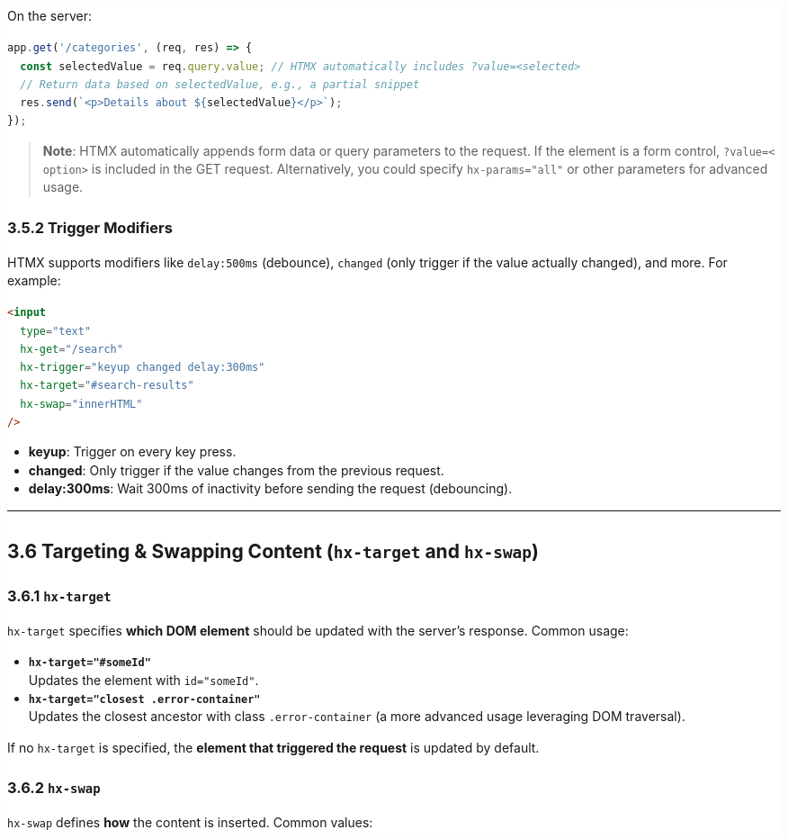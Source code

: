 On the server:

```js
app.get('/categories', (req, res) => {
  const selectedValue = req.query.value; // HTMX automatically includes ?value=<selected>
  // Return data based on selectedValue, e.g., a partial snippet
  res.send(`<p>Details about ${selectedValue}</p>`);
});
```

> **Note**: HTMX automatically appends form data or query parameters to the request. If the element is a form control, `?value=<option>` is included in the GET request. Alternatively, you could specify `hx-params="all"` or other parameters for advanced usage.

### 3.5.2 Trigger Modifiers

HTMX supports modifiers like `delay:500ms` (debounce), `changed` (only trigger if the value actually changed), and more. For example:

```html
<input
  type="text"
  hx-get="/search"
  hx-trigger="keyup changed delay:300ms"
  hx-target="#search-results"
  hx-swap="innerHTML"
/>
```

- **keyup**: Trigger on every key press.  
- **changed**: Only trigger if the value changes from the previous request.  
- **delay:300ms**: Wait 300ms of inactivity before sending the request (debouncing).

---

## 3.6 Targeting & Swapping Content (`hx-target` and `hx-swap`)

### 3.6.1 `hx-target`

`hx-target` specifies **which DOM element** should be updated with the server’s response. Common usage:

- **`hx-target="#someId"`**  
  Updates the element with `id="someId"`.
- **`hx-target="closest .error-container"`**  
  Updates the closest ancestor with class `.error-container` (a more advanced usage leveraging DOM traversal).

If no `hx-target` is specified, the **element that triggered the request** is updated by default.

### 3.6.2 `hx-swap`

`hx-swap` defines **how** the content is inserted. Common values:
